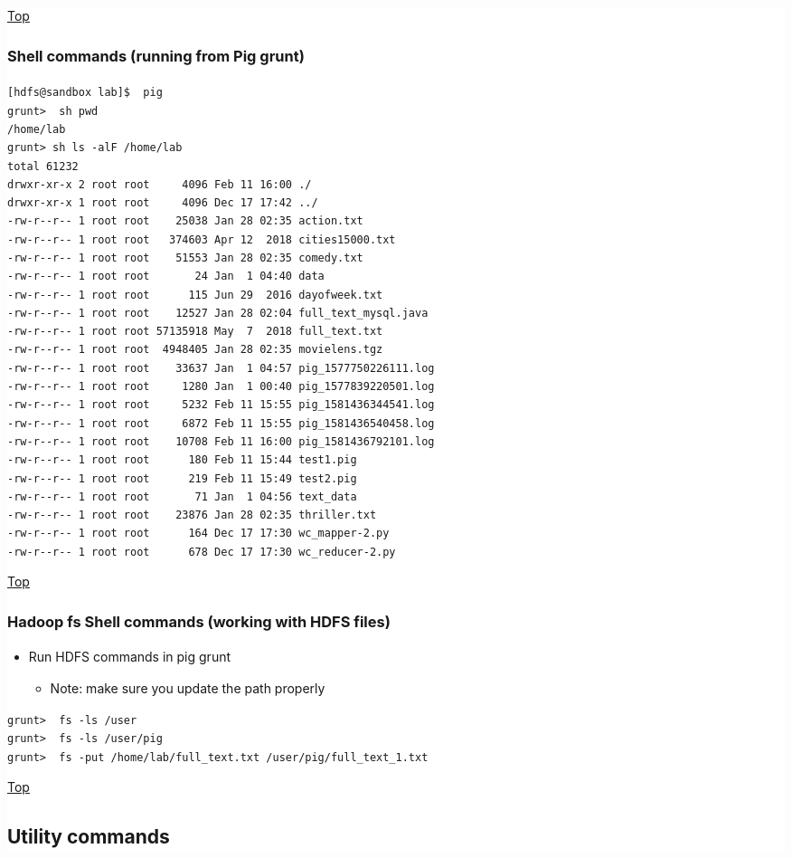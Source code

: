 [Top](#top)

### Shell commands (running from Pig grunt) <a name='shell_from_grunt'></a>


```shell
[hdfs@sandbox lab]$  pig
grunt>  sh pwd
/home/lab
grunt> sh ls -alF /home/lab
total 61232
drwxr-xr-x 2 root root     4096 Feb 11 16:00 ./
drwxr-xr-x 1 root root     4096 Dec 17 17:42 ../
-rw-r--r-- 1 root root    25038 Jan 28 02:35 action.txt
-rw-r--r-- 1 root root   374603 Apr 12  2018 cities15000.txt
-rw-r--r-- 1 root root    51553 Jan 28 02:35 comedy.txt
-rw-r--r-- 1 root root       24 Jan  1 04:40 data
-rw-r--r-- 1 root root      115 Jun 29  2016 dayofweek.txt
-rw-r--r-- 1 root root    12527 Jan 28 02:04 full_text_mysql.java
-rw-r--r-- 1 root root 57135918 May  7  2018 full_text.txt
-rw-r--r-- 1 root root  4948405 Jan 28 02:35 movielens.tgz
-rw-r--r-- 1 root root    33637 Jan  1 04:57 pig_1577750226111.log
-rw-r--r-- 1 root root     1280 Jan  1 00:40 pig_1577839220501.log
-rw-r--r-- 1 root root     5232 Feb 11 15:55 pig_1581436344541.log
-rw-r--r-- 1 root root     6872 Feb 11 15:55 pig_1581436540458.log
-rw-r--r-- 1 root root    10708 Feb 11 16:00 pig_1581436792101.log
-rw-r--r-- 1 root root      180 Feb 11 15:44 test1.pig
-rw-r--r-- 1 root root      219 Feb 11 15:49 test2.pig
-rw-r--r-- 1 root root       71 Jan  1 04:56 text_data
-rw-r--r-- 1 root root    23876 Jan 28 02:35 thriller.txt
-rw-r--r-- 1 root root      164 Dec 17 17:30 wc_mapper-2.py
-rw-r--r-- 1 root root      678 Dec 17 17:30 wc_reducer-2.py
```
[Top](#top)
### Hadoop fs Shell commands (working with HDFS files) <a name='hdfs_from_grunt'></a>


- Run HDFS commands in pig grunt

	- Note: make sure you update the path properly 

```shell
grunt>  fs -ls /user
grunt>  fs -ls /user/pig
grunt>  fs -put /home/lab/full_text.txt /user/pig/full_text_1.txt
```

[Top](#top)


Utility commands
-------------------
